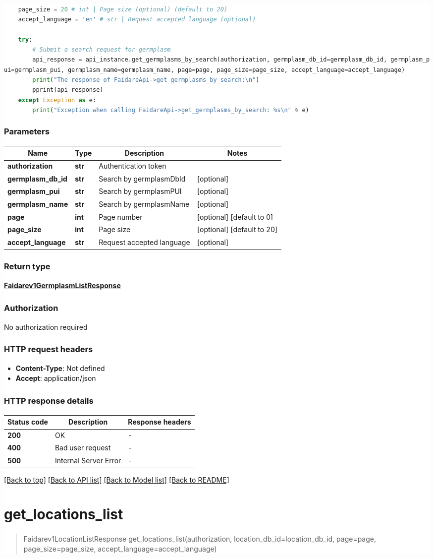 ```python
    page_size = 20 # int | Page size (optional) (default to 20)
    accept_language = 'en' # str | Request accepted language (optional)

    try:
        # Submit a search request for germplasm
        api_response = api_instance.get_germplasms_by_search(authorization, germplasm_db_id=germplasm_db_id, germplasm_pui=germplasm_pui, germplasm_name=germplasm_name, page=page, page_size=page_size, accept_language=accept_language)
        print("The response of FaidareApi->get_germplasms_by_search:\n")
        pprint(api_response)
    except Exception as e:
        print("Exception when calling FaidareApi->get_germplasms_by_search: %s\n" % e)
```



### Parameters


Name | Type | Description  | Notes
------------- | ------------- | ------------- | -------------
 **authorization** | **str**| Authentication token | 
 **germplasm_db_id** | **str**| Search by germplasmDbId | [optional] 
 **germplasm_pui** | **str**| Search by germplasmPUI | [optional] 
 **germplasm_name** | **str**| Search by germplasmName | [optional] 
 **page** | **int**| Page number | [optional] [default to 0]
 **page_size** | **int**| Page size | [optional] [default to 20]
 **accept_language** | **str**| Request accepted language | [optional] 

### Return type

[**Faidarev1GermplasmListResponse**](Faidarev1GermplasmListResponse.md)

### Authorization

No authorization required

### HTTP request headers

 - **Content-Type**: Not defined
 - **Accept**: application/json

### HTTP response details

| Status code | Description | Response headers |
|-------------|-------------|------------------|
**200** | OK |  -  |
**400** | Bad user request |  -  |
**500** | Internal Server Error |  -  |

[[Back to top]](#) [[Back to API list]](../README.md#documentation-for-api-endpoints) [[Back to Model list]](../README.md#documentation-for-models) [[Back to README]](../README.md)

# **get_locations_list**
> Faidarev1LocationListResponse get_locations_list(authorization, location_db_id=location_db_id, page=page, page_size=page_size, accept_language=accept_language)

